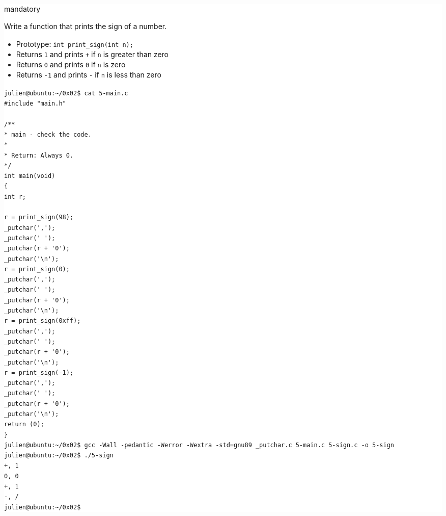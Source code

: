 <div>
<span class="label label-info">
mandatory
</span>
</div>
</div>

<div class="panel-body">
<span id="user_id" data-id="197885"></span>




<p>Write a function that prints the sign of a number.</p>

<ul>
<li>Prototype: <code>int print_sign(int n);</code></li>
<li>Returns <code>1</code> and prints <code>+</code> if <code>n</code> is greater than zero</li>
<li>Returns <code>0</code> and prints <code>0</code> if <code>n</code> is zero</li>
<li>Returns <code>-1</code> and prints <code>-</code> if <code>n</code> is less than zero</li>
</ul>

<pre><code>julien@ubuntu:~/0x02$ cat 5-main.c
#include &quot;main.h&quot;

/**
* main - check the code.
*
* Return: Always 0.
*/
int main(void)
{
int r;

r = print_sign(98);
_putchar(&#39;,&#39;);
_putchar(&#39; &#39;);
_putchar(r + &#39;0&#39;);
_putchar(&#39;\n&#39;);
r = print_sign(0);
_putchar(&#39;,&#39;);
_putchar(&#39; &#39;);
_putchar(r + &#39;0&#39;);
_putchar(&#39;\n&#39;);
r = print_sign(0xff);
_putchar(&#39;,&#39;);
_putchar(&#39; &#39;);
_putchar(r + &#39;0&#39;);
_putchar(&#39;\n&#39;);
r = print_sign(-1);
_putchar(&#39;,&#39;);
_putchar(&#39; &#39;);
_putchar(r + &#39;0&#39;);
_putchar(&#39;\n&#39;);
return (0);
}
julien@ubuntu:~/0x02$ gcc -Wall -pedantic -Werror -Wextra -std=gnu89 _putchar.c 5-main.c 5-sign.c -o 5-sign
julien@ubuntu:~/0x02$ ./5-sign 
+, 1
0, 0
+, 1
-, /
julien@ubuntu:~/0x02$ 
</code></pre>
